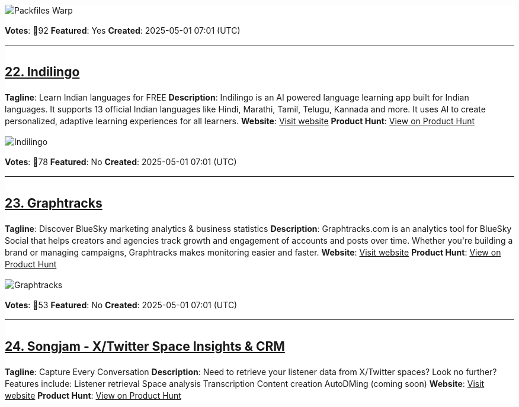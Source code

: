 ![Packfiles Warp](https://ph-files.imgix.net/12406afd-970b-4bbc-b1b0-326320027a90.png?auto=format)

**Votes**: 🔺92
**Featured**: Yes
**Created**: 2025-05-01 07:01 (UTC)

---

## [22. Indilingo](https://www.producthunt.com/posts/indilingo?utm_campaign=producthunt-api&utm_medium=api-v2&utm_source=Application%3A+phdata+%28ID%3A+183397%29)
**Tagline**: Learn Indian languages for FREE
**Description**: Indilingo is an AI powered language learning app built for Indian languages. It supports 13 official Indian languages like Hindi, Marathi, Tamil, Telugu, Kannada and more. It uses AI to create personalized, adaptive learning experiences for all learners.
**Website**: [Visit website](https://www.producthunt.com/r/GOBP4AUFKDUOP5?utm_campaign=producthunt-api&utm_medium=api-v2&utm_source=Application%3A+phdata+%28ID%3A+183397%29)
**Product Hunt**: [View on Product Hunt](https://www.producthunt.com/posts/indilingo?utm_campaign=producthunt-api&utm_medium=api-v2&utm_source=Application%3A+phdata+%28ID%3A+183397%29)

![Indilingo](https://ph-files.imgix.net/b3c56b29-6466-47c6-956e-ef4ee3263602.png?auto=format)

**Votes**: 🔺78
**Featured**: No
**Created**: 2025-05-01 07:01 (UTC)

---

## [23. Graphtracks](https://www.producthunt.com/posts/graphtracks-2?utm_campaign=producthunt-api&utm_medium=api-v2&utm_source=Application%3A+phdata+%28ID%3A+183397%29)
**Tagline**: Discover BlueSky marketing analytics & business statistics
**Description**: Graphtracks.com is an analytics tool for BlueSky Social that helps creators and agencies track growth and engagement of accounts and posts over time. Whether you're building a brand or managing campaigns, Graphtracks makes monitoring easier and faster.
**Website**: [Visit website](https://www.producthunt.com/r/MU32BOKKN2BGW6?utm_campaign=producthunt-api&utm_medium=api-v2&utm_source=Application%3A+phdata+%28ID%3A+183397%29)
**Product Hunt**: [View on Product Hunt](https://www.producthunt.com/posts/graphtracks-2?utm_campaign=producthunt-api&utm_medium=api-v2&utm_source=Application%3A+phdata+%28ID%3A+183397%29)

![Graphtracks](https://ph-files.imgix.net/46868276-2eb7-4b39-919d-1dd104734d19.png?auto=format)

**Votes**: 🔺53
**Featured**: No
**Created**: 2025-05-01 07:01 (UTC)

---

## [24. Songjam - X/Twitter Space Insights & CRM](https://www.producthunt.com/posts/songjam-x-twitter-space-insights-crm?utm_campaign=producthunt-api&utm_medium=api-v2&utm_source=Application%3A+phdata+%28ID%3A+183397%29)
**Tagline**: Capture Every Conversation
**Description**: Need to retrieve your listener data from X/Twitter spaces? Look no further? Features include: Listener retrieval Space analysis Transcription Content creation AutoDMing (coming soon)
**Website**: [Visit website](https://www.producthunt.com/r/S6LOTHVM5WYPA6?utm_campaign=producthunt-api&utm_medium=api-v2&utm_source=Application%3A+phdata+%28ID%3A+183397%29)
**Product Hunt**: [View on Product Hunt](https://www.producthunt.com/posts/songjam-x-twitter-space-insights-crm?utm_campaign=producthunt-api&utm_medium=api-v2&utm_source=Application%3A+phdata+%28ID%3A+183397%29)
